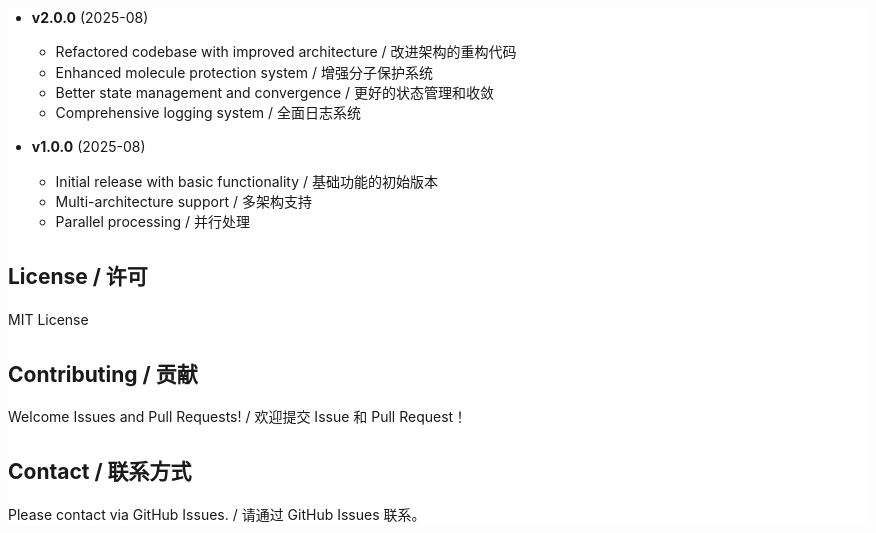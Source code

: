 - **v2.0.0** (2025-08)
  - Refactored codebase with improved architecture / 改进架构的重构代码
  - Enhanced molecule protection system / 增强分子保护系统
  - Better state management and convergence / 更好的状态管理和收敛
  - Comprehensive logging system / 全面日志系统

- **v1.0.0** (2025-08)
  - Initial release with basic functionality / 基础功能的初始版本
  - Multi-architecture support / 多架构支持
  - Parallel processing / 并行处理

## License / 许可

MIT License

## Contributing / 贡献

Welcome Issues and Pull Requests! / 欢迎提交 Issue 和 Pull Request！

## Contact / 联系方式

Please contact via GitHub Issues. / 请通过 GitHub Issues 联系。